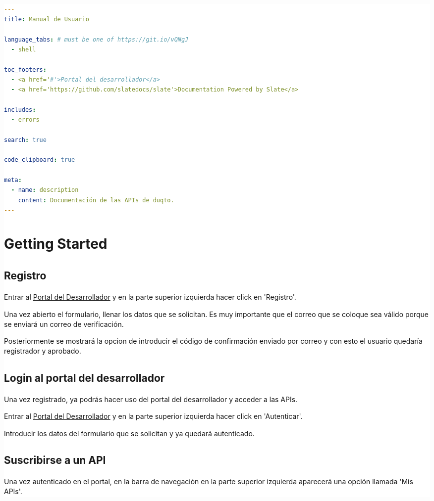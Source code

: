 ```yaml
---
title: Manual de Usuario

language_tabs: # must be one of https://git.io/vQNgJ
  - shell

toc_footers:
  - <a href='#'>Portal del desarrollador</a>
  - <a href='https://github.com/slatedocs/slate'>Documentation Powered by Slate</a>

includes:
  - errors

search: true

code_clipboard: true

meta:
  - name: description
    content: Documentación de las APIs de duqto.
---
```


# Getting Started

## Registro

Entrar al [Portal del Desarrollador](https://d32sbd4rsmbmrc.cloudfront.net/) y en la parte superior izquierda hacer click en 'Registro'.

Una vez abierto el formulario, llenar los datos que se solicitan. Es muy importante que el correo que se coloque sea válido porque se enviará un correo de verificación.

Posteriormente se mostrará la opcion de introducir el código de confirmación enviado por correo y con esto el usuario quedaría registrador y aprobado.

## Login al portal del desarrollador

Una vez registrado, ya podrás hacer uso del portal del desarrollador y acceder a las APIs.

Entrar al [Portal del Desarrollador](https://d32sbd4rsmbmrc.cloudfront.net/) y en la parte superior izquierda hacer click en 'Autenticar'.

Introducir los datos del formulario que se solicitan y ya quedará autenticado.

## Suscribirse a un API

Una vez autenticado en el portal, en la barra de navegación en la parte superior izquierda aparecerá una opción llamada 'Mis APIs'.
